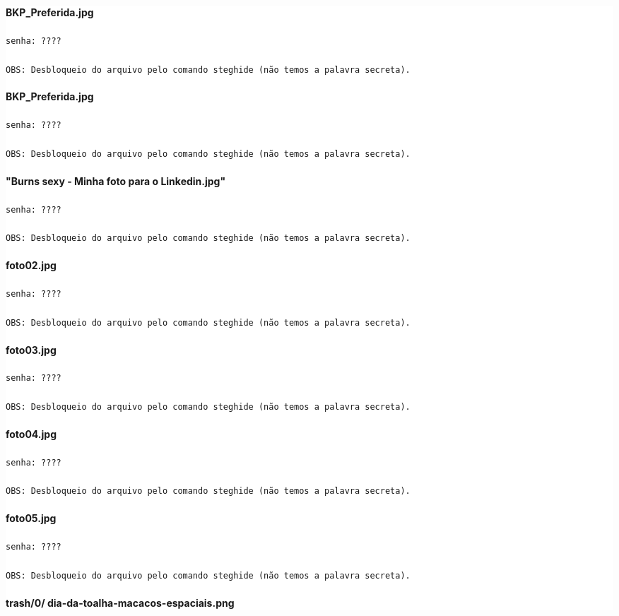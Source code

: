 #### BKP_Preferida.jpg

```text
senha: ????

OBS: Desbloqueio do arquivo pelo comando steghide (não temos a palavra secreta).
```

#### BKP_Preferida.jpg

```text
senha: ????

OBS: Desbloqueio do arquivo pelo comando steghide (não temos a palavra secreta).
```

#### "Burns sexy - Minha foto para o Linkedin.jpg"

```text
senha: ????

OBS: Desbloqueio do arquivo pelo comando steghide (não temos a palavra secreta).
```

#### foto02.jpg

```text
senha: ????

OBS: Desbloqueio do arquivo pelo comando steghide (não temos a palavra secreta).
```

#### foto03.jpg

```text
senha: ????

OBS: Desbloqueio do arquivo pelo comando steghide (não temos a palavra secreta).
```

#### foto04.jpg

```text
senha: ????

OBS: Desbloqueio do arquivo pelo comando steghide (não temos a palavra secreta).
```

#### foto05.jpg

```text
senha: ????

OBS: Desbloqueio do arquivo pelo comando steghide (não temos a palavra secreta).
```

#### trash/0/ dia-da-toalha-macacos-espaciais.png
